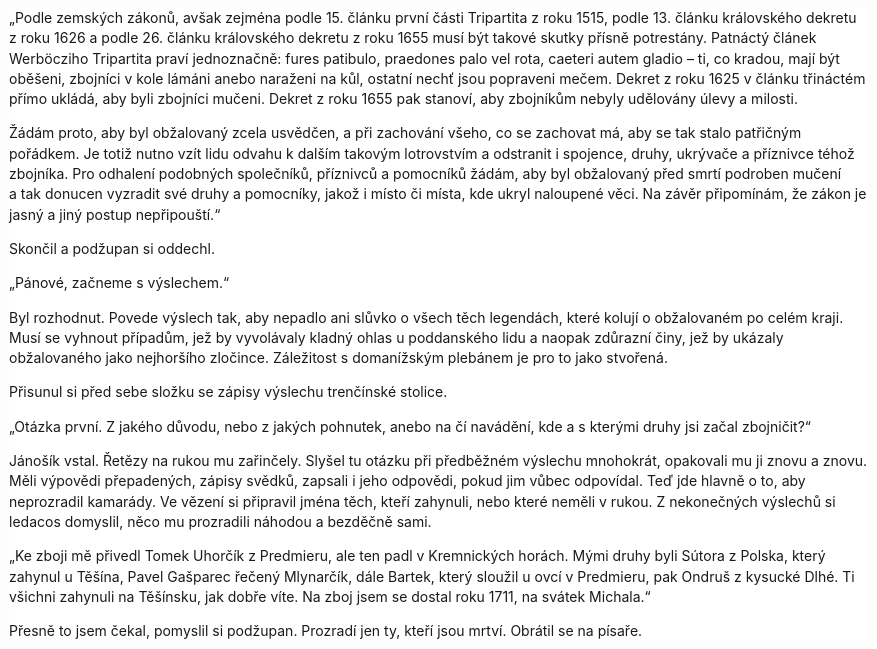   

„Podle zemských zákonů, avšak zejména podle 15. článku první části Tripartita z roku 1515, podle 13. článku královského dekretu z roku 1626 a podle 26. článku královského dekretu z roku 1655 musí být takové skutky přísně potrestány. Patnáctý článek Werböcziho Tripartita praví jednoznačně: fures patibulo, praedones palo vel rota, caeteri autem gladio – ti, co kradou, mají být oběšeni, zbojníci v kole lámáni anebo naraženi na kůl, ostatní nechť jsou popraveni mečem. Dekret z roku 1625 v článku třináctém přímo ukládá, aby byli zbojníci mučeni. Dekret z roku 1655 pak stanoví, aby zbojníkům nebyly udělovány úlevy a milosti.

  

Žádám proto, aby byl obžalovaný zcela usvědčen, a při zachování všeho, co se zachovat má, aby se tak stalo patřičným pořádkem. Je totiž nutno vzít lidu odvahu k dalším takovým lotrovstvím a odstranit i spojence, druhy, ukrývače a příznivce téhož zbojníka. Pro odhalení podobných společníků, příznivců a pomocníků žádám, aby byl obžalovaný před smrtí podroben mučení a tak donucen vyzradit své druhy a pomocníky, jakož i místo či místa, kde ukryl naloupené věci. Na závěr připomínám, že zákon je jasný a jiný postup nepřipouští.“

  

Skončil a podžupan si oddechl.

  

„Pánové, začneme s výslechem.“

  

Byl rozhodnut. Povede výslech tak, aby nepadlo ani slůvko o všech těch legendách, které kolují o obžalovaném po celém kraji. Musí se vyhnout případům, jež by vyvolávaly kladný ohlas u poddanského lidu a naopak zdůrazní činy, jež by ukázaly obžalovaného jako nejhoršího zločince. Záležitost s domanížským plebánem je pro to jako stvořená.

  

Přisunul si před sebe složku se zápisy výslechu trenčínské stolice.

  

„Otázka první. Z jakého důvodu, nebo z jakých pohnutek, anebo na čí navádění, kde a s kterými druhy jsi začal zbojničit?“

  

Jánošík vstal. Řetězy na rukou mu zařinčely. Slyšel tu otázku při předběžném výslechu mnohokrát, opakovali mu ji znovu a znovu. Měli výpovědi přepadených, zápisy svědků, zapsali i jeho odpovědi, pokud jim vůbec odpovídal. Teď jde hlavně o to, aby neprozradil kamarády. Ve vězení si připravil jména těch, kteří zahynuli, nebo které neměli v rukou. Z nekonečných výslechů si ledacos domyslil, něco mu prozradili náhodou a bezděčně sami.

  

„Ke zboji mě přivedl Tomek Uhorčík z Predmieru, ale ten padl v Kremnických horách. Mými druhy byli Sútora z Polska, který zahynul u Těšína, Pavel Gašparec řečený Mlynarčík, dále Bartek, který sloužil u ovcí v Predmieru, pak Ondruš z kysucké Dlhé. Ti všichni zahynuli na Těšínsku, jak dobře víte. Na zboj jsem se dostal roku 1711, na svátek Michala.“

  

Přesně to jsem čekal, pomyslil si podžupan. Prozradí jen ty, kteří jsou mrtví. Obrátil se na písaře.

  
